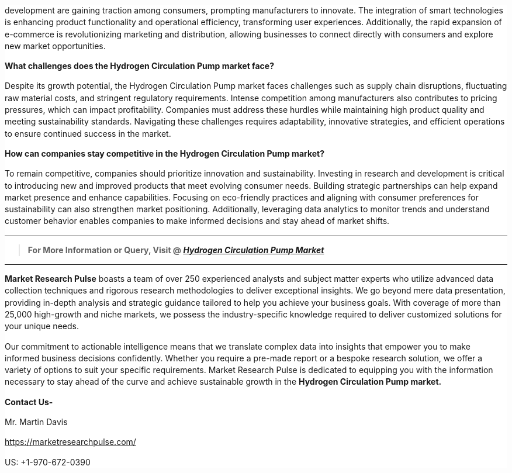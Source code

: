 development are gaining traction among consumers, prompting manufacturers to innovate. The integration of smart technologies is enhancing product functionality and operational efficiency, transforming user experiences. Additionally, the rapid expansion of e-commerce is revolutionizing marketing and distribution, allowing businesses to connect directly with consumers and explore new market opportunities.</p><p><strong>What challenges does the Hydrogen Circulation Pump market face?</strong></p><p>Despite its growth potential, the Hydrogen Circulation Pump market faces challenges such as supply chain disruptions, fluctuating raw material costs, and stringent regulatory requirements. Intense competition among manufacturers also contributes to pricing pressures, which can impact profitability. Companies must address these hurdles while maintaining high product quality and meeting sustainability standards. Navigating these challenges requires adaptability, innovative strategies, and efficient operations to ensure continued success in the market.</p><p><strong>How can companies stay competitive in the Hydrogen Circulation Pump market?</strong></p><p>To remain competitive, companies should prioritize innovation and sustainability. Investing in research and development is critical to introducing new and improved products that meet evolving consumer needs. Building strategic partnerships can help expand market presence and enhance capabilities. Focusing on eco-friendly practices and aligning with consumer preferences for sustainability can also strengthen market positioning. Additionally, leveraging data analytics to monitor trends and understand customer behavior enables companies to make informed decisions and stay ahead of market shifts.</p><hr /><blockquote><p><strong>For More Information or Query, Visit @&nbsp;<em><a href="https://marketresearchpulse.com/report/32614/hydrogen-circulation-pump-market?utm_source=Linkedin&utm_medium=026">Hydrogen Circulation Pump Market</a></em></strong></p></blockquote><hr /><p><strong>Market Research Pulse</strong> boasts a team of over 250 experienced analysts and subject matter experts who utilize advanced data collection techniques and rigorous research methodologies to deliver exceptional insights. We go beyond mere data presentation, providing in-depth analysis and strategic guidance tailored to help you achieve your business goals. With coverage of more than 25,000 high-growth and niche markets, we possess the industry-specific knowledge required to deliver customized solutions for your unique needs.</p><p>Our commitment to actionable intelligence means that we translate complex data into insights that empower you to make informed business decisions confidently. Whether you require a pre-made report or a bespoke research solution, we offer a variety of options to suit your specific requirements. Market Research Pulse is dedicated to equipping you with the information necessary to stay ahead of the curve and achieve sustainable growth in the <strong>Hydrogen Circulation Pump market.</strong></p><p><strong>Contact Us-</strong></p><p>Mr. Martin Davis</p><p>https://marketresearchpulse.com/</p><p>US: +1-970-672-0390</p>
